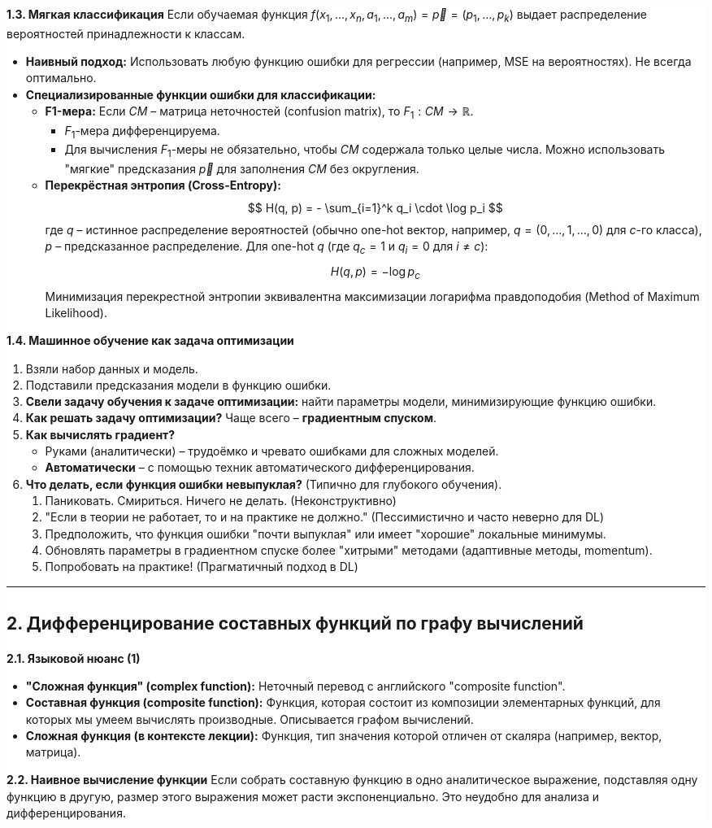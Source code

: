 **1.3. Мягкая классификация**
Если обучаемая функция $f(x_1, \dots, x_n, a_1, \dots, a_m) = \vec{p} = (p_1, \dots, p_k)$ выдает распределение вероятностей принадлежности к классам.
*   **Наивный подход:** Использовать любую функцию ошибки для регрессии (например, MSE на вероятностях). Не всегда оптимально.
*   **Специализированные функции ошибки для классификации:**
    *   **F1-мера:** Если $CM$ – матрица неточностей (confusion matrix), то $F_1: CM \rightarrow \mathbb{R}$.
        *   $F_1$-мера дифференцируема.
        *   Для вычисления $F_1$-меры не обязательно, чтобы $CM$ содержала только целые числа. Можно использовать "мягкие" предсказания $\vec{p}$ для заполнения $CM$ без округления.
    *   **Перекрёстная энтропия (Cross-Entropy):**
        $$ H(q, p) = - \sum_{i=1}^k q_i \cdot \log p_i $$
        где $q$ – истинное распределение вероятностей (обычно one-hot вектор, например, $q=(0, \dots, 1, \dots, 0)$ для $c$-го класса), $p$ – предсказанное распределение.
        Для one-hot $q$ (где $q_c=1$ и $q_i=0$ для $i \ne c$):
        $$ H(q, p) = - \log p_c $$
        Минимизация перекрестной энтропии эквивалентна максимизации логарифма правдоподобия (Method of Maximum Likelihood).

**1.4. Машинное обучение как задача оптимизации**
1.  Взяли набор данных и модель.
2.  Подставили предсказания модели в функцию ошибки.
3.  **Свели задачу обучения к задаче оптимизации:** найти параметры модели, минимизирующие функцию ошибки.
4.  **Как решать задачу оптимизации?** Чаще всего – **градиентным спуском**.
5.  **Как вычислять градиент?**
    *   Руками (аналитически) – трудоёмко и чревато ошибками для сложных моделей.
    *   **Автоматически** – с помощью техник автоматического дифференцирования.
6.  **Что делать, если функция ошибки невыпуклая?** (Типично для глубокого обучения).
    1.  Паниковать. Смириться. Ничего не делать. (Неконструктивно)
    2.  "Если в теории не работает, то и на практике не должно." (Пессимистично и часто неверно для DL)
    3.  Предположить, что функция ошибки "почти выпуклая" или имеет "хорошие" локальные минимумы.
    4.  Обновлять параметры в градиентном спуске более "хитрыми" методами (адаптивные методы, momentum).
    5.  Попробовать на практике! (Прагматичный подход в DL)

---

## 2. Дифференцирование составных функций по графу вычислений

**2.1. Языковой нюанс (1)**
*   **"Сложная функция" (complex function):** Неточный перевод с английского "composite function".
*   **Составная функция (composite function):** Функция, которая состоит из композиции элементарных функций, для которых мы умеем вычислять производные. Описывается графом вычислений.
*   **Сложная функция (в контексте лекции):** Функция, тип значения которой отличен от скаляра (например, вектор, матрица).

**2.2. Наивное вычисление функции**
Если собрать составную функцию в одно аналитическое выражение, подставляя одну функцию в другую, размер этого выражения может расти экспоненциально. Это неудобно для анализа и дифференцирования.
